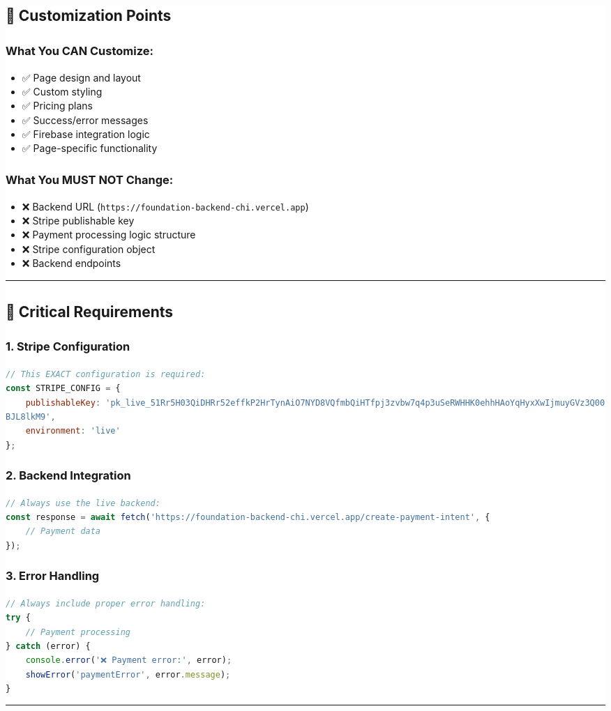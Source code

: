 ## 🔧 **Customization Points**

### **What You CAN Customize:**
- ✅ Page design and layout
- ✅ Custom styling
- ✅ Pricing plans
- ✅ Success/error messages
- ✅ Firebase integration logic
- ✅ Page-specific functionality

### **What You MUST NOT Change:**
- ❌ Backend URL (`https://foundation-backend-chi.vercel.app`)
- ❌ Stripe publishable key
- ❌ Payment processing logic structure
- ❌ Stripe configuration object
- ❌ Backend endpoints

---

## 🚨 **Critical Requirements**

### **1. Stripe Configuration**
```javascript
// This EXACT configuration is required:
const STRIPE_CONFIG = {
    publishableKey: 'pk_live_51Rr5H03QiDHRr52effkP2HrTynAiO7NYD8VQfmbQiHTfpj3zvbw7q4p3uSeRWHHK0ehhHAoYqHyxXwIjmuyGVz3Q00BJL8lkM9',
    environment: 'live'
};
```

### **2. Backend Integration**
```javascript
// Always use the live backend:
const response = await fetch('https://foundation-backend-chi.vercel.app/create-payment-intent', {
    // Payment data
});
```

### **3. Error Handling**
```javascript
// Always include proper error handling:
try {
    // Payment processing
} catch (error) {
    console.error('❌ Payment error:', error);
    showError('paymentError', error.message);
}
```

---
